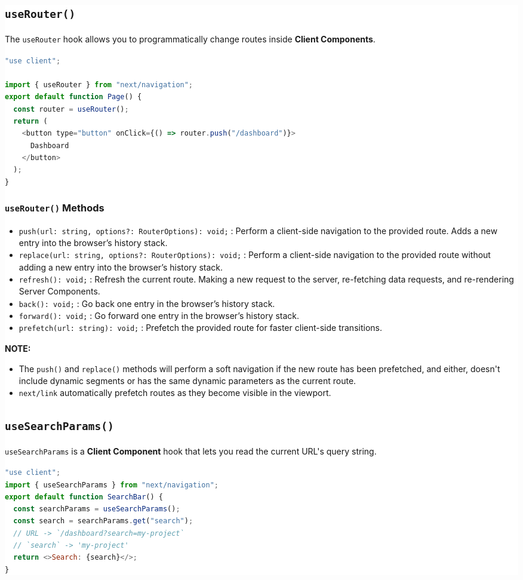 ## `useRouter()`

The `useRouter` hook allows you to programmatically change routes inside **Client Components**.

```javascript
"use client";

import { useRouter } from "next/navigation";
export default function Page() {
  const router = useRouter();
  return (
    <button type="button" onClick={() => router.push("/dashboard")}>
      Dashboard
    </button>
  );
}
```

### `useRouter()` Methods

- `push(url: string, options?: RouterOptions): void;` : Perform a client-side navigation to the provided route. Adds a new entry into the browser’s history stack.
- `replace(url: string, options?: RouterOptions): void;` : Perform a client-side navigation to the provided route without adding a new entry into the browser’s history stack.
- `refresh(): void;` : Refresh the current route. Making a new request to the server, re-fetching data requests, and re-rendering Server Components.
- `back(): void;` : Go back one entry in the browser’s history stack.
- `forward(): void;` : Go forward one entry in the browser’s history stack.
- `prefetch(url: string): void;` : Prefetch the provided route for faster client-side transitions.

**NOTE:**

- The `push()` and `replace()` methods will perform a soft navigation if the new route has been prefetched, and either, doesn't include dynamic segments or has the same dynamic parameters as the current route.
- `next/link` automatically prefetch routes as they become visible in the viewport.

## `useSearchParams()`

`useSearchParams` is a **Client Component** hook that lets you read the current URL's query string.

```javascript
"use client";
import { useSearchParams } from "next/navigation";
export default function SearchBar() {
  const searchParams = useSearchParams();
  const search = searchParams.get("search");
  // URL -> `/dashboard?search=my-project`
  // `search` -> 'my-project'
  return <>Search: {search}</>;
}
```
